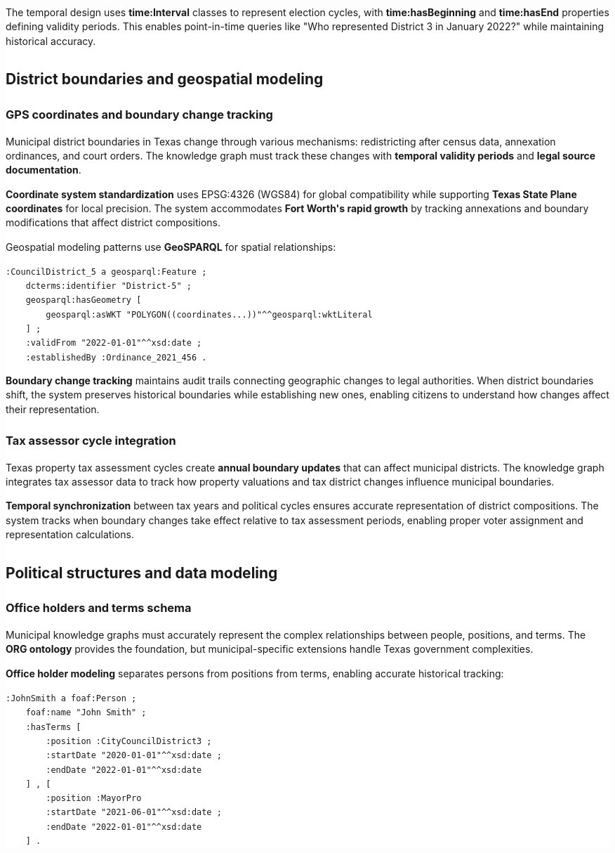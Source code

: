 The temporal design uses **time:Interval** classes to represent election cycles, with **time:hasBeginning** and **time:hasEnd** properties defining validity periods. This enables point-in-time queries like "Who represented District 3 in January 2022?" while maintaining historical accuracy.

## District boundaries and geospatial modeling

### GPS coordinates and boundary change tracking

Municipal district boundaries in Texas change through various mechanisms: redistricting after census data, annexation ordinances, and court orders. The knowledge graph must track these changes with **temporal validity periods** and **legal source documentation**.

**Coordinate system standardization** uses EPSG:4326 (WGS84) for global compatibility while supporting **Texas State Plane coordinates** for local precision. The system accommodates **Fort Worth's rapid growth** by tracking annexations and boundary modifications that affect district compositions.

Geospatial modeling patterns use **GeoSPARQL** for spatial relationships:

```turtle
:CouncilDistrict_5 a geosparql:Feature ;
    dcterms:identifier "District-5" ;
    geosparql:hasGeometry [
        geosparql:asWKT "POLYGON((coordinates...))"^^geosparql:wktLiteral
    ] ;
    :validFrom "2022-01-01"^^xsd:date ;
    :establishedBy :Ordinance_2021_456 .
```

**Boundary change tracking** maintains audit trails connecting geographic changes to legal authorities. When district boundaries shift, the system preserves historical boundaries while establishing new ones, enabling citizens to understand how changes affect their representation.

### Tax assessor cycle integration

Texas property tax assessment cycles create **annual boundary updates** that can affect municipal districts. The knowledge graph integrates tax assessor data to track how property valuations and tax district changes influence municipal boundaries.

**Temporal synchronization** between tax years and political cycles ensures accurate representation of district compositions. The system tracks when boundary changes take effect relative to tax assessment periods, enabling proper voter assignment and representation calculations.

## Political structures and data modeling

### Office holders and terms schema

Municipal knowledge graphs must accurately represent the complex relationships between people, positions, and terms. The **ORG ontology** provides the foundation, but municipal-specific extensions handle Texas government complexities.

**Office holder modeling** separates persons from positions from terms, enabling accurate historical tracking:

```turtle
:JohnSmith a foaf:Person ;
    foaf:name "John Smith" ;
    :hasTerms [
        :position :CityCouncilDistrict3 ;
        :startDate "2020-01-01"^^xsd:date ;
        :endDate "2022-01-01"^^xsd:date
    ] , [
        :position :MayorPro 
        :startDate "2021-06-01"^^xsd:date ;
        :endDate "2022-01-01"^^xsd:date
    ] .
```
